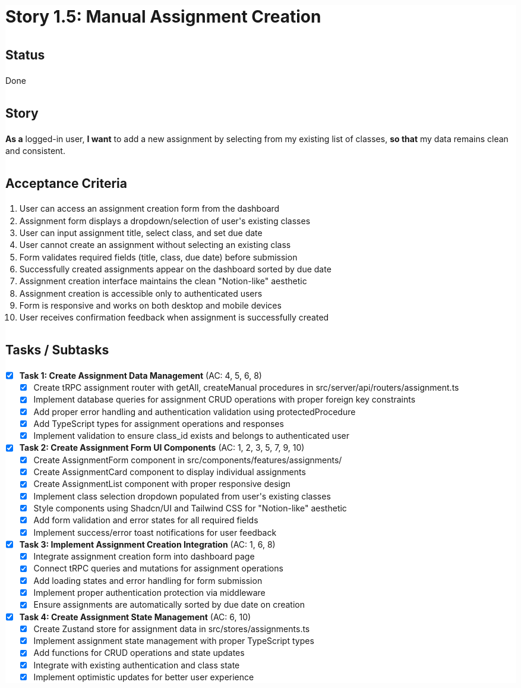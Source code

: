 # Story 1.5: Manual Assignment Creation

## Status  
Done

## Story
**As a** logged-in user,
**I want** to add a new assignment by selecting from my existing list of classes,
**so that** my data remains clean and consistent.

## Acceptance Criteria
1. User can access an assignment creation form from the dashboard
2. Assignment form displays a dropdown/selection of user's existing classes
3. User can input assignment title, select class, and set due date
4. User cannot create an assignment without selecting an existing class
5. Form validates required fields (title, class, due date) before submission
6. Successfully created assignments appear on the dashboard sorted by due date
7. Assignment creation interface maintains the clean "Notion-like" aesthetic
8. Assignment creation is accessible only to authenticated users
9. Form is responsive and works on both desktop and mobile devices
10. User receives confirmation feedback when assignment is successfully created

## Tasks / Subtasks

- [x] **Task 1: Create Assignment Data Management** (AC: 4, 5, 6, 8)
  - [x] Create tRPC assignment router with getAll, createManual procedures in src/server/api/routers/assignment.ts
  - [x] Implement database queries for assignment CRUD operations with proper foreign key constraints
  - [x] Add proper error handling and authentication validation using protectedProcedure
  - [x] Add TypeScript types for assignment operations and responses
  - [x] Implement validation to ensure class_id exists and belongs to authenticated user

- [x] **Task 2: Create Assignment Form UI Components** (AC: 1, 2, 3, 5, 7, 9, 10)
  - [x] Create AssignmentForm component in src/components/features/assignments/
  - [x] Create AssignmentCard component to display individual assignments
  - [x] Create AssignmentList component with proper responsive design
  - [x] Implement class selection dropdown populated from user's existing classes
  - [x] Style components using Shadcn/UI and Tailwind CSS for "Notion-like" aesthetic
  - [x] Add form validation and error states for all required fields
  - [x] Implement success/error toast notifications for user feedback

- [x] **Task 3: Implement Assignment Creation Integration** (AC: 1, 6, 8)
  - [x] Integrate assignment creation form into dashboard page
  - [x] Connect tRPC queries and mutations for assignment operations
  - [x] Add loading states and error handling for form submission
  - [x] Implement proper authentication protection via middleware
  - [x] Ensure assignments are automatically sorted by due date on creation

- [x] **Task 4: Create Assignment State Management** (AC: 6, 10)
  - [x] Create Zustand store for assignment data in src/stores/assignments.ts
  - [x] Implement assignment state management with proper TypeScript types
  - [x] Add functions for CRUD operations and state updates
  - [x] Integrate with existing authentication and class state
  - [x] Implement optimistic updates for better user experience
